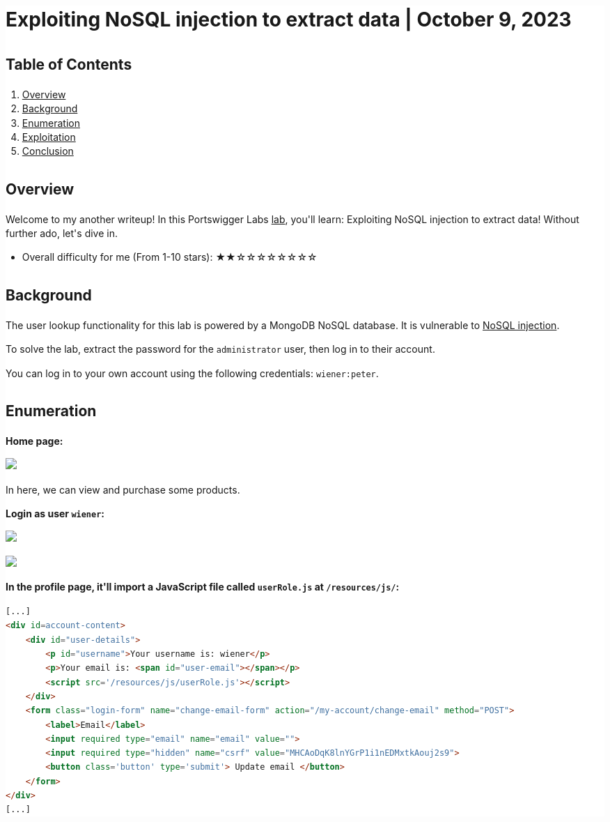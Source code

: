# Exploiting NoSQL injection to extract data | October 9, 2023

## Table of Contents

1. [Overview](#overview)
2. [Background](#background)
3. [Enumeration](#enumeration)
4. [Exploitation](#exploitation)
5. [Conclusion](#conclusion)

## Overview

Welcome to my another writeup! In this Portswigger Labs [lab](https://portswigger.net/web-security/nosql-injection/lab-nosql-injection-extract-data), you'll learn: Exploiting NoSQL injection to extract data! Without further ado, let's dive in.

- Overall difficulty for me (From 1-10 stars): ★★☆☆☆☆☆☆☆☆

## Background

The user lookup functionality for this lab is powered by a MongoDB NoSQL database. It is vulnerable to [NoSQL injection](https://portswigger.net/web-security/nosql-injection).

To solve the lab, extract the password for the `administrator` user, then log in to their account.

You can log in to your own account using the following credentials: `wiener:peter`.

## Enumeration

**Home page:**

![](https://raw.githubusercontent.com/siunam321/CTF-Writeups/main/Portswigger-Labs/NoSQL-Injection/NoSQLi-3/images/Pasted%20image%2020231009145759.png)

In here, we can view and purchase some products.

**Login as user `wiener`:**

![](https://raw.githubusercontent.com/siunam321/CTF-Writeups/main/Portswigger-Labs/NoSQL-Injection/NoSQLi-3/images/Pasted%20image%2020231009145825.png)

![](https://raw.githubusercontent.com/siunam321/CTF-Writeups/main/Portswigger-Labs/NoSQL-Injection/NoSQLi-3/images/Pasted%20image%2020231009145854.png)

**In the profile page, it'll import a JavaScript file called `userRole.js` at `/resources/js/`:**
```html
[...]
<div id=account-content>
    <div id="user-details">
        <p id="username">Your username is: wiener</p>
        <p>Your email is: <span id="user-email"></span></p>
        <script src='/resources/js/userRole.js'></script>
    </div>
    <form class="login-form" name="change-email-form" action="/my-account/change-email" method="POST">
        <label>Email</label>
        <input required type="email" name="email" value="">
        <input required type="hidden" name="csrf" value="MHCAoDqK8lnYGrP1i1nEDMxtkAouj2s9">
        <button class='button' type='submit'> Update email </button>
    </form>
</div>
[...]
```
